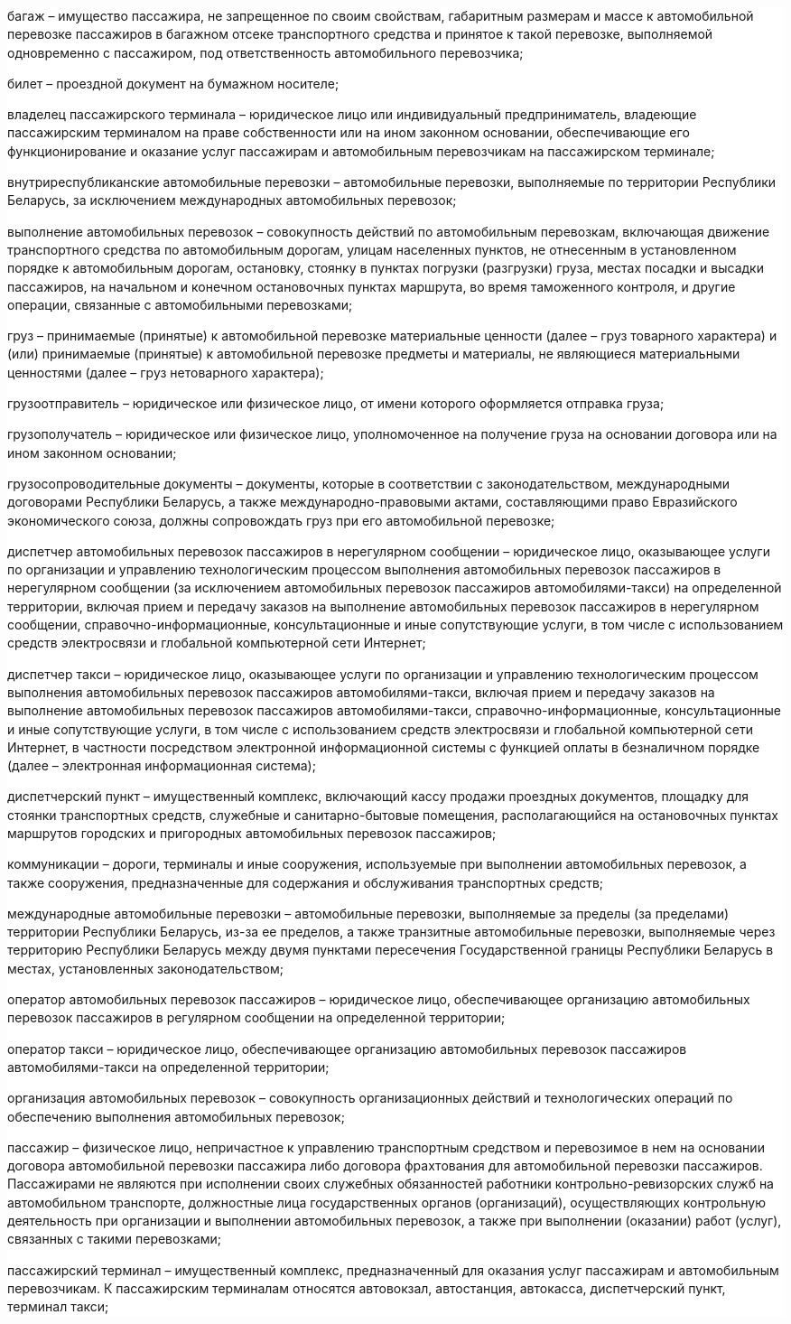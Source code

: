 <p>багаж – имущество пассажира, не запрещенное по своим свойствам, габаритным размерам и массе к автомобильной перевозке пассажиров в багажном отсеке транспортного средства и принятое к такой перевозке, выполняемой одновременно с пассажиром, под ответственность автомобильного перевозчика;</p>
<p>билет – проездной документ на бумажном носителе;</p>
<p>владелец пассажирского терминала – юридическое лицо или индивидуальный предприниматель, владеющие пассажирским терминалом на праве собственности или на ином законном основании, обеспечивающие его функционирование и оказание услуг пассажирам и автомобильным перевозчикам на пассажирском терминале;</p>
<p>внутриреспубликанские автомобильные перевозки – автомобильные перевозки, выполняемые по территории Республики Беларусь, за исключением международных автомобильных перевозок;</p>
<p>выполнение автомобильных перевозок – совокупность действий по автомобильным перевозкам, включающая движение транспортного средства по автомобильным дорогам, улицам населенных пунктов, не отнесенным в установленном порядке к автомобильным дорогам, остановку, стоянку в пунктах погрузки (разгрузки) груза, местах посадки и высадки пассажиров, на начальном и конечном остановочных пунктах маршрута, во время таможенного контроля, и другие операции, связанные с автомобильными перевозками;</p>
<p>груз – принимаемые (принятые) к автомобильной перевозке материальные ценности (далее – груз товарного характера) и (или) принимаемые (принятые) к автомобильной перевозке предметы и материалы, не являющиеся материальными ценностями (далее – груз нетоварного характера);</p>
<p>грузоотправитель – юридическое или физическое лицо, от имени которого оформляется отправка груза;</p>
<p>грузополучатель – юридическое или физическое лицо, уполномоченное на получение груза на основании договора или на ином законном основании;</p>
<p>грузосопроводительные документы – документы, которые в соответствии с законодательством, международными договорами Республики Беларусь, а также международно-правовыми актами, составляющими право Евразийского экономического союза, должны сопровождать груз при его автомобильной перевозке;</p>
<p>диспетчер автомобильных перевозок пассажиров в нерегулярном сообщении – юридическое лицо, оказывающее услуги по организации и управлению технологическим процессом выполнения автомобильных перевозок пассажиров в нерегулярном сообщении (за исключением автомобильных перевозок пассажиров автомобилями-такси) на определенной территории, включая прием и передачу заказов на выполнение автомобильных перевозок пассажиров в нерегулярном сообщении, справочно-информационные, консультационные и иные сопутствующие услуги, в том числе с использованием средств электросвязи и глобальной компьютерной сети Интернет;</p>
<p>диспетчер такси – юридическое лицо, оказывающее услуги по организации и управлению технологическим процессом выполнения автомобильных перевозок пассажиров автомобилями-такси, включая прием и передачу заказов на выполнение автомобильных перевозок пассажиров автомобилями-такси, справочно-информационные, консультационные и иные сопутствующие услуги, в том числе с использованием средств электросвязи и глобальной компьютерной сети Интернет, в частности посредством электронной информационной системы с функцией оплаты в безналичном порядке (далее – электронная информационная система);</p>
<p>диспетчерский пункт – имущественный комплекс, включающий кассу продажи проездных документов, площадку для стоянки транспортных средств, служебные и санитарно-бытовые помещения, располагающийся на остановочных пунктах маршрутов городских и пригородных автомобильных перевозок пассажиров;</p>
<p>коммуникации – дороги, терминалы и иные сооружения, используемые при выполнении автомобильных перевозок, а также сооружения, предназначенные для содержания и обслуживания транспортных средств;</p>
<p>международные автомобильные перевозки – автомобильные перевозки, выполняемые за пределы (за пределами) территории Республики Беларусь, из-за ее пределов, а также транзитные автомобильные перевозки, выполняемые через территорию Республики Беларусь между двумя пунктами пересечения Государственной границы Республики Беларусь в местах, установленных законодательством;</p>
<p>оператор автомобильных перевозок пассажиров – юридическое лицо, обеспечивающее организацию автомобильных перевозок пассажиров в регулярном сообщении на определенной территории;</p>
<p>оператор такси – юридическое лицо, обеспечивающее организацию автомобильных перевозок пассажиров автомобилями-такси на определенной территории;</p>
<p>организация автомобильных перевозок – совокупность организационных действий и технологических операций по обеспечению выполнения автомобильных перевозок;</p>
<p>пассажир – физическое лицо, непричастное к управлению транспортным средством и перевозимое в нем на основании договора автомобильной перевозки пассажира либо договора фрахтования для автомобильной перевозки пассажиров. Пассажирами не являются при исполнении своих служебных обязанностей работники контрольно-ревизорских служб на автомобильном транспорте, должностные лица государственных органов (организаций), осуществляющих контрольную деятельность при организации и выполнении автомобильных перевозок, а также при выполнении (оказании) работ (услуг), связанных с такими перевозками;</p>
<p>пассажирский терминал – имущественный комплекс, предназначенный для оказания услуг пассажирам и автомобильным перевозчикам. К пассажирским терминалам относятся автовокзал, автостанция, автокасса, диспетчерский пункт, терминал такси;</p>
